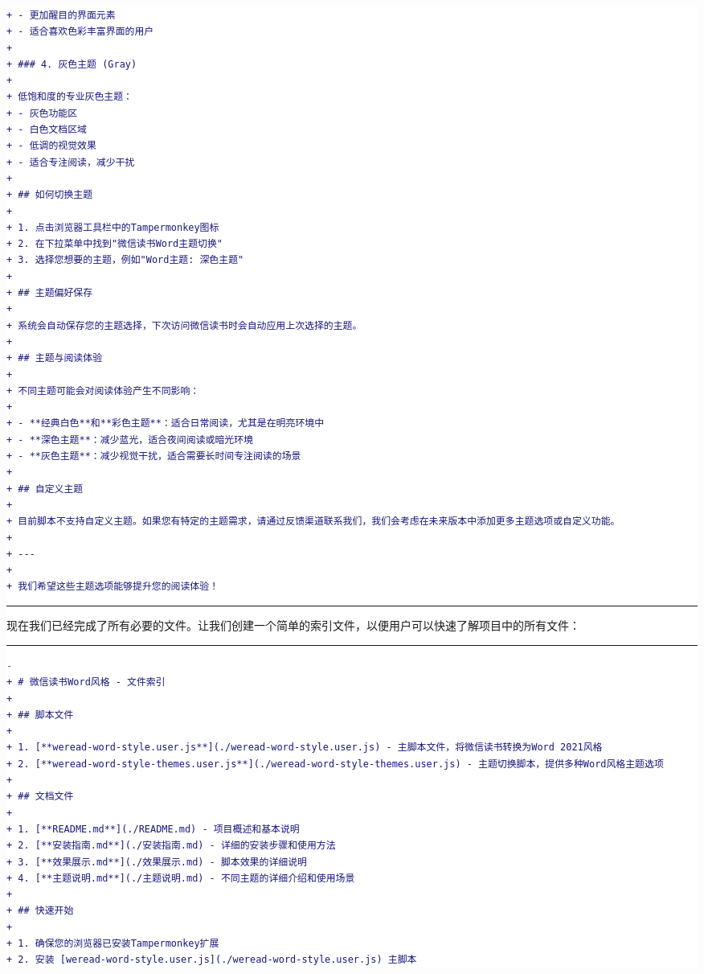 ```diff
+ - 更加醒目的界面元素
+ - 适合喜欢色彩丰富界面的用户
+ 
+ ### 4. 灰色主题 (Gray)
+ 
+ 低饱和度的专业灰色主题：
+ - 灰色功能区
+ - 白色文档区域
+ - 低调的视觉效果
+ - 适合专注阅读，减少干扰
+ 
+ ## 如何切换主题
+ 
+ 1. 点击浏览器工具栏中的Tampermonkey图标
+ 2. 在下拉菜单中找到"微信读书Word主题切换"
+ 3. 选择您想要的主题，例如"Word主题: 深色主题"
+ 
+ ## 主题偏好保存
+ 
+ 系统会自动保存您的主题选择，下次访问微信读书时会自动应用上次选择的主题。
+ 
+ ## 主题与阅读体验
+ 
+ 不同主题可能会对阅读体验产生不同影响：
+ 
+ - **经典白色**和**彩色主题**：适合日常阅读，尤其是在明亮环境中
+ - **深色主题**：减少蓝光，适合夜间阅读或暗光环境
+ - **灰色主题**：减少视觉干扰，适合需要长时间专注阅读的场景
+ 
+ ## 自定义主题
+ 
+ 目前脚本不支持自定义主题。如果您有特定的主题需求，请通过反馈渠道联系我们，我们会考虑在未来版本中添加更多主题选项或自定义功能。
+ 
+ ---
+ 
+ 我们希望这些主题选项能够提升您的阅读体验！ 
```

---

现在我们已经完成了所有必要的文件。让我们创建一个简单的索引文件，以便用户可以快速了解项目中的所有文件：

---

```diff
- 
+ # 微信读书Word风格 - 文件索引
+ 
+ ## 脚本文件
+ 
+ 1. [**weread-word-style.user.js**](./weread-word-style.user.js) - 主脚本文件，将微信读书转换为Word 2021风格
+ 2. [**weread-word-style-themes.user.js**](./weread-word-style-themes.user.js) - 主题切换脚本，提供多种Word风格主题选项
+ 
+ ## 文档文件
+ 
+ 1. [**README.md**](./README.md) - 项目概述和基本说明
+ 2. [**安装指南.md**](./安装指南.md) - 详细的安装步骤和使用方法
+ 3. [**效果展示.md**](./效果展示.md) - 脚本效果的详细说明
+ 4. [**主题说明.md**](./主题说明.md) - 不同主题的详细介绍和使用场景
+ 
+ ## 快速开始
+ 
+ 1. 确保您的浏览器已安装Tampermonkey扩展
+ 2. 安装 [weread-word-style.user.js](./weread-word-style.user.js) 主脚本
```